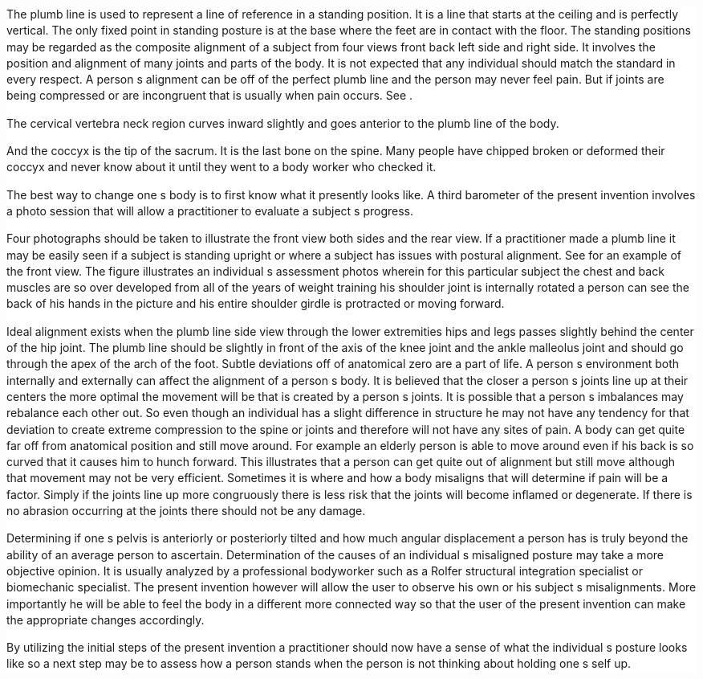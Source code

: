 The plumb line is used to represent a line of reference in a standing position. It is a line that starts at the ceiling and is perfectly vertical. The only fixed point in standing posture is at the base where the feet are in contact with the floor. The standing positions may be regarded as the composite alignment of a subject from four views front back left side and right side. It involves the position and alignment of many joints and parts of the body. It is not expected that any individual should match the standard in every respect. A person s alignment can be off of the perfect plumb line and the person may never feel pain. But if joints are being compressed or are incongruent that is usually when pain occurs. See .

The cervical vertebra neck region curves inward slightly and goes anterior to the plumb line of the body.

And the coccyx is the tip of the sacrum. It is the last bone on the spine. Many people have chipped broken or deformed their coccyx and never know about it until they went to a body worker who checked it. 

The best way to change one s body is to first know what it presently looks like. A third barometer of the present invention involves a photo session that will allow a practitioner to evaluate a subject s progress.

Four photographs should be taken to illustrate the front view both sides and the rear view. If a practitioner made a plumb line it may be easily seen if a subject is standing upright or where a subject has issues with postural alignment. See for an example of the front view. The figure illustrates an individual s assessment photos wherein for this particular subject the chest and back muscles are so over developed from all of the years of weight training his shoulder joint is internally rotated a person can see the back of his hands in the picture and his entire shoulder girdle is protracted or moving forward.

Ideal alignment exists when the plumb line side view through the lower extremities hips and legs passes slightly behind the center of the hip joint. The plumb line should be slightly in front of the axis of the knee joint and the ankle malleolus joint and should go through the apex of the arch of the foot. Subtle deviations off of anatomical zero are a part of life. A person s environment both internally and externally can affect the alignment of a person s body. It is believed that the closer a person s joints line up at their centers the more optimal the movement will be that is created by a person s joints. It is possible that a person s imbalances may rebalance each other out. So even though an individual has a slight difference in structure he may not have any tendency for that deviation to create extreme compression to the spine or joints and therefore will not have any sites of pain. A body can get quite far off from anatomical position and still move around. For example an elderly person is able to move around even if his back is so curved that it causes him to hunch forward. This illustrates that a person can get quite out of alignment but still move although that movement may not be very efficient. Sometimes it is where and how a body misaligns that will determine if pain will be a factor. Simply if the joints line up more congruously there is less risk that the joints will become inflamed or degenerate. If there is no abrasion occurring at the joints there should not be any damage.

Determining if one s pelvis is anteriorly or posteriorly tilted and how much angular displacement a person has is truly beyond the ability of an average person to ascertain. Determination of the causes of an individual s misaligned posture may take a more objective opinion. It is usually analyzed by a professional bodyworker such as a Rolfer structural integration specialist or biomechanic specialist. The present invention however will allow the user to observe his own or his subject s misalignments. More importantly he will be able to feel the body in a different more connected way so that the user of the present invention can make the appropriate changes accordingly.

By utilizing the initial steps of the present invention a practitioner should now have a sense of what the individual s posture looks like so a next step may be to assess how a person stands when the person is not thinking about holding one s self up.
